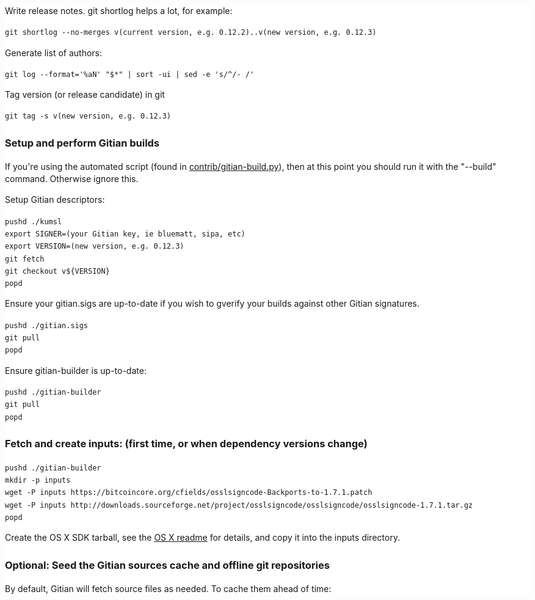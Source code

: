 Write release notes. git shortlog helps a lot, for example:

    git shortlog --no-merges v(current version, e.g. 0.12.2)..v(new version, e.g. 0.12.3)

Generate list of authors:

    git log --format='%aN' "$*" | sort -ui | sed -e 's/^/- /'

Tag version (or release candidate) in git

    git tag -s v(new version, e.g. 0.12.3)

### Setup and perform Gitian builds

If you're using the automated script (found in [contrib/gitian-build.py](/contrib/gitian-build.py)), then at this point you should run it with the "--build" command. Otherwise ignore this.

Setup Gitian descriptors:

    pushd ./kumsl
    export SIGNER=(your Gitian key, ie bluematt, sipa, etc)
    export VERSION=(new version, e.g. 0.12.3)
    git fetch
    git checkout v${VERSION}
    popd

Ensure your gitian.sigs are up-to-date if you wish to gverify your builds against other Gitian signatures.

    pushd ./gitian.sigs
    git pull
    popd

Ensure gitian-builder is up-to-date:

    pushd ./gitian-builder
    git pull
    popd


### Fetch and create inputs: (first time, or when dependency versions change)

    pushd ./gitian-builder
    mkdir -p inputs
    wget -P inputs https://bitcoincore.org/cfields/osslsigncode-Backports-to-1.7.1.patch
    wget -P inputs http://downloads.sourceforge.net/project/osslsigncode/osslsigncode/osslsigncode-1.7.1.tar.gz
    popd

Create the OS X SDK tarball, see the [OS X readme](README_osx.md) for details, and copy it into the inputs directory.

### Optional: Seed the Gitian sources cache and offline git repositories

By default, Gitian will fetch source files as needed. To cache them ahead of time:
